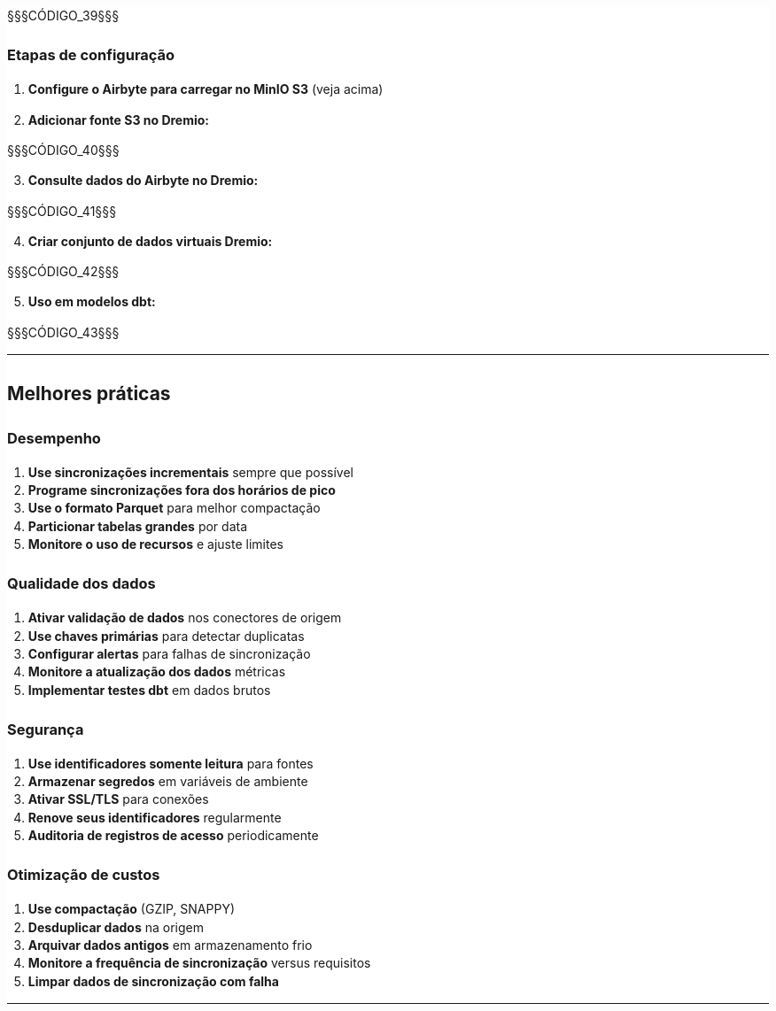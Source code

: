 §§§CÓDIGO_39§§§

### Etapas de configuração

1. **Configure o Airbyte para carregar no MinIO S3** (veja acima)

2. **Adicionar fonte S3 no Dremio:**

§§§CÓDIGO_40§§§

3. **Consulte dados do Airbyte no Dremio:**

§§§CÓDIGO_41§§§

4. **Criar conjunto de dados virtuais Dremio:**

§§§CÓDIGO_42§§§

5. **Uso em modelos dbt:**

§§§CÓDIGO_43§§§

---

## Melhores práticas

### Desempenho

1. **Use sincronizações incrementais** sempre que possível
2. **Programe sincronizações fora dos horários de pico**
3. **Use o formato Parquet** para melhor compactação
4. **Particionar tabelas grandes** por data
5. **Monitore o uso de recursos** e ajuste limites

### Qualidade dos dados

1. **Ativar validação de dados** nos conectores de origem
2. **Use chaves primárias** para detectar duplicatas
3. **Configurar alertas** para falhas de sincronização
4. **Monitore a atualização dos dados** métricas
5. **Implementar testes dbt** em dados brutos

### Segurança

1. **Use identificadores somente leitura** para fontes
2. **Armazenar segredos** em variáveis ​​de ambiente
3. **Ativar SSL/TLS** para conexões
4. **Renove seus identificadores** regularmente
5. **Auditoria de registros de acesso** periodicamente

### Otimização de custos

1. **Use compactação** (GZIP, SNAPPY)
2. **Desduplicar dados** na origem
3. **Arquivar dados antigos** em armazenamento frio
4. **Monitore a frequência de sincronização** versus requisitos
5. **Limpar dados de sincronização com falha**

---